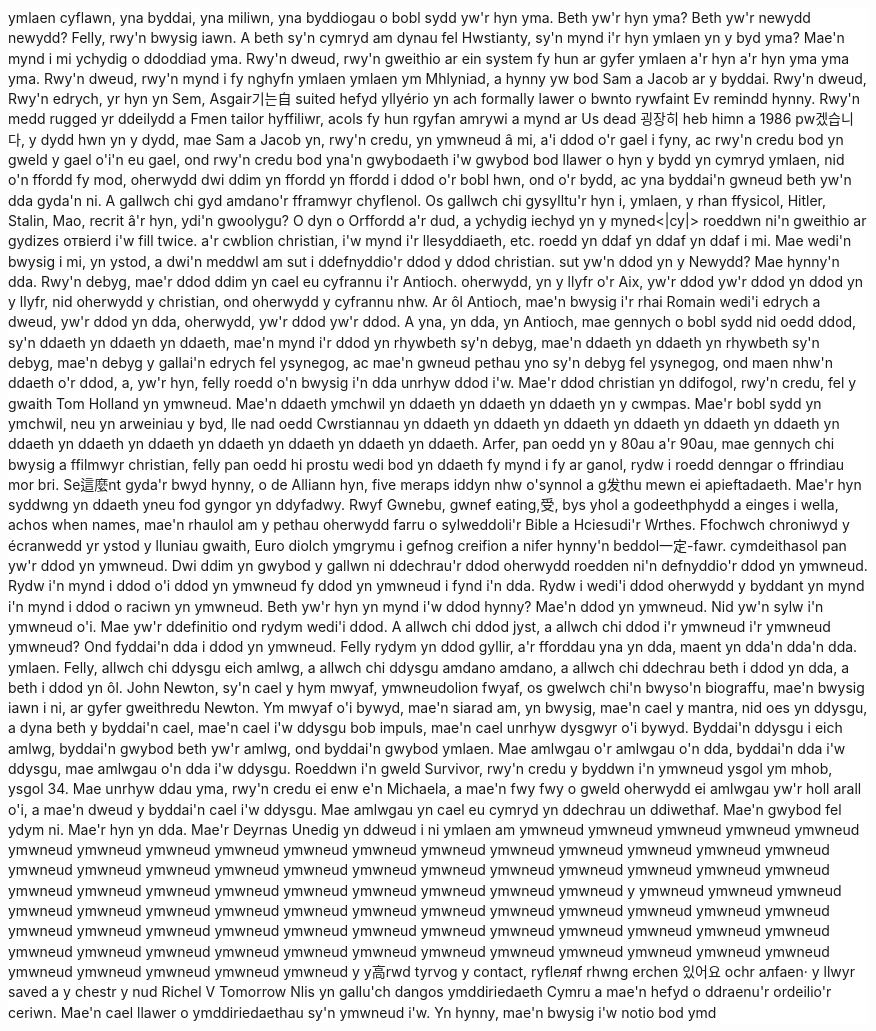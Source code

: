 ymlaen cyflawn, yna byddai, yna miliwn, yna byddiogau o bobl sydd yw'r hyn yma. Beth yw'r hyn yma? Beth yw'r newydd newydd? Felly, rwy'n bwysig iawn. A beth sy'n cymryd am dynau fel Hwstianty, sy'n mynd i'r hyn ymlaen yn y byd yma? Mae'n mynd i mi ychydig o ddoddiad yma. Rwy'n dweud, rwy'n gweithio ar ein system fy hun ar gyfer ymlaen a'r hyn a'r hyn yma yma yma. Rwy'n dweud, rwy'n mynd i fy nghyfn ymlaen ymlaen ym Mhlyniad, a hynny yw bod Sam a Jacob ar y byddai. Rwy'n dweud, Rwy'n edrych, yr hyn yn Sem, Asgair기는自 suited hefyd yllyério yn ach formally lawer o bwnto rywfaint Ev remindd hynny. Rwy'n medd rugged yr ddeilydd a Fmen tailor hyffiliwr, acols fy hun rgyfan amrywi a mynd ar Us dead 굉장히 heb himn a 1986 pw겠습니다, y dydd hwn yn y dydd, mae Sam a Jacob yn, rwy'n credu, yn ymwneud â mi, a'i ddod o'r gael i fyny, ac rwy'n credu bod yn gweld y gael o'i'n eu gael, ond rwy'n credu bod yna'n gwybodaeth i'w gwybod bod llawer o hyn y bydd yn cymryd ymlaen, nid o'n ffordd fy mod, oherwydd dwi ddim yn ffordd yn ffordd i ddod o'r bobl hwn, ond o'r bydd, ac yna byddai'n gwneud beth yw'n dda gyda'n ni. A gallwch chi gyd amdano'r fframwyr chyflenol. Os gallwch chi gysylltu'r hyn i, ymlaen, y rhan ffysicol, Hitler, Stalin, Mao, recrit â'r hyn, ydi'n gwoolygu? O dyn o Orffordd a'r dud, a ychydig iechyd yn y myned<|cy|> roeddwn ni'n gweithio ar gydizes отвierd i'w fill twice. a'r cwblion christian, i'w mynd i'r llesyddiaeth, etc. roedd yn ddaf yn ddaf yn ddaf i mi. Mae wedi'n bwysig i mi, yn ystod, a dwi'n meddwl am sut i ddefnyddio'r ddod y ddod christian. sut yw'n ddod yn y Newydd? Mae hynny'n dda. Rwy'n debyg, mae'r ddod ddim yn cael eu cyfrannu i'r Antioch. oherwydd, yn y llyfr o'r Aix, yw'r ddod yw'r ddod yn ddod yn y llyfr, nid oherwydd y christian, ond oherwydd y cyfrannu nhw. Ar ôl Antioch, mae'n bwysig i'r rhai Romain wedi'i edrych a dweud, yw'r ddod yn dda, oherwydd, yw'r ddod yw'r ddod. A yna, yn dda, yn Antioch, mae gennych o bobl sydd nid oedd ddod, sy'n ddaeth yn ddaeth yn ddaeth, mae'n mynd i'r ddod yn rhywbeth sy'n debyg, mae'n ddaeth yn ddaeth yn rhywbeth sy'n debyg, mae'n debyg y gallai'n edrych fel ysynegog, ac mae'n gwneud pethau yno sy'n debyg fel ysynegog, ond maen nhw'n ddaeth o'r ddod, a, yw'r hyn, felly roedd o'n bwysig i'n dda unrhyw ddod i'w. Mae'r ddod christian yn ddifogol, rwy'n credu, fel y gwaith Tom Holland yn ymwneud. Mae'n ddaeth ymchwil yn ddaeth yn ddaeth yn ddaeth yn y cwmpas. Mae'r bobl sydd yn ymchwil, neu yn arweiniau y byd, lle nad oedd Cwrstiannau yn ddaeth yn ddaeth yn ddaeth yn ddaeth yn ddaeth yn ddaeth yn ddaeth yn ddaeth yn ddaeth yn ddaeth yn ddaeth yn ddaeth yn ddaeth. Arfer, pan oedd yn y 80au a'r 90au, mae gennych chi bwysig a ffilmwyr christian, felly pan oedd hi prostu wedi bod yn ddaeth fy mynd i fy ar ganol, rydw i roedd denngar o ffrindiau mor bri. Se這麼nt gyda'r bwyd hynny, o de Alliann hyn, five meraps iddyn nhw o'synnol a g发thu mewn ei apieftadaeth. Mae'r hyn syddwng yn ddaeth yneu fod gyngor yn ddyfadwy. Rwyf Gwnebu, gwnef eating,受, bys yhol a godeethphydd a einges i wella, achos when names, mae'n rhaulol am y pethau oherwydd farru o sylweddoli'r Bible a Hciesudi'r Wrthes. Ffochwch chroniwyd y écranwedd yr ystod y lluniau gwaith, Euro diolch ymgrymu i gefnog creifion a nifer hynny'n beddol一定-fawr. cymdeithasol pan yw'r ddod yn ymwneud. Dwi ddim yn gwybod y gallwn ni ddechrau'r ddod oherwydd roedden ni'n defnyddio'r ddod yn ymwneud. Rydw i'n mynd i ddod o'i ddod yn ymwneud fy ddod yn ymwneud i fynd i'n dda. Rydw i wedi'i ddod oherwydd y byddant yn mynd i'n mynd i ddod o raciwn yn ymwneud. Beth yw'r hyn yn mynd i'w ddod hynny? Mae'n ddod yn ymwneud. Nid yw'n sylw i'n ymwneud o'i. Mae yw'r ddefinitio ond rydym wedi'i ddod. A allwch chi ddod jyst, a allwch chi ddod i'r ymwneud i'r ymwneud ymwneud? Ond fyddai'n dda i ddod yn ymwneud. Felly rydym yn ddod gyllir, a'r fforddau yna yn dda, maent yn dda'n dda'n dda. ymlaen. Felly, allwch chi ddysgu eich amlwg, a allwch chi ddysgu amdano amdano, a allwch chi ddechrau beth i ddod yn dda, a beth i ddod yn ôl. John Newton, sy'n cael y hym mwyaf, ymwneudolion fwyaf, os gwelwch chi'n bwyso'n biograffu, mae'n bwysig iawn i ni, ar gyfer gweithredu Newton. Ym mwyaf o'i bywyd, mae'n siarad am, yn bwysig, mae'n cael y mantra, nid oes yn ddysgu, a dyna beth y byddai'n cael, mae'n cael i'w ddysgu bob impuls, mae'n cael unrhyw dysgwyr o'i bywyd. Byddai'n ddysgu i eich amlwg, byddai'n gwybod beth yw'r amlwg, ond byddai'n gwybod ymlaen. Mae amlwgau o'r amlwgau o'n dda, byddai'n dda i'w ddysgu, mae amlwgau o'n dda i'w ddysgu. Roeddwn i'n gweld Survivor, rwy'n credu y byddwn i'n ymwneud ysgol ym mhob, ysgol 34. Mae unrhyw ddau yma, rwy'n credu ei enw e'n Michaela, a mae'n fwy fwy o gweld oherwydd ei amlwgau yw'r holl arall o'i, a mae'n dweud y byddai'n cael i'w ddysgu. Mae amlwgau yn cael eu cymryd yn ddechrau un ddiwethaf. Mae'n gwybod fel ydym ni. Mae'r hyn yn dda. Mae'r Deyrnas Unedig yn ddweud i ni ymlaen am ymwneud ymwneud ymwneud ymwneud ymwneud ymwneud ymwneud ymwneud ymwneud ymwneud ymwneud ymwneud ymwneud ymwneud ymwneud ymwneud ymwneud ymwneud ymwneud ymwneud ymwneud ymwneud ymwneud ymwneud ymwneud ymwneud ymwneud ymwneud ymwneud ymwneud ymwneud ymwneud ymwneud ymwneud ymwneud ymwneud ymwneud ymwneud y ymwneud ymwneud ymwneud ymwneud ymwneud ymwneud ymwneud ymwneud ymwneud ymwneud ymwneud ymwneud ymwneud ymwneud ymwneud ymwneud ymwneud ymwneud ymwneud ymwneud ymwneud ymwneud ymwneud ymwneud ymwneud ymwneud ymwneud ymwneud ymwneud ymwneud ymwneud ymwneud ymwneud ymwneud ymwneud ymwneud ymwneud ymwneud ymwneud ymwneud ymwneud ymwneud ymwneud ymwneud y y高rwd tyrvog y contact, ryflеляf rhwng erchen 있어요 ochr алfaen· y llwyr saved a y chestr y nud Richel V Tomorrow Nlis yn gallu'ch dangos ymddiriedaeth Cymru a mae'n hefyd o ddraenu'r ordeilio'r ceriwn. Mae'n cael llawer o ymddiriedaethau sy'n ymwneud i'w. Yn hynny, mae'n bwysig i'w notio bod ymd